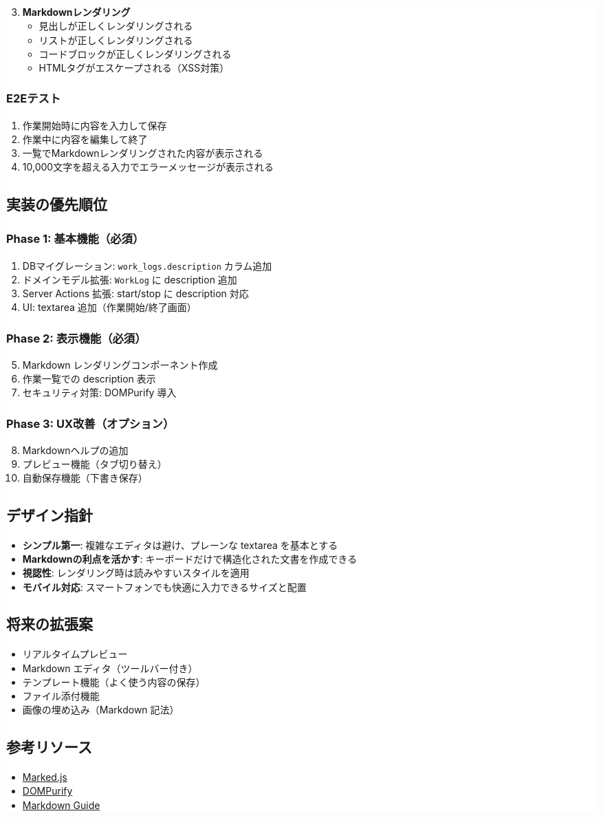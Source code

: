 3. **Markdownレンダリング**
   - 見出しが正しくレンダリングされる
   - リストが正しくレンダリングされる
   - コードブロックが正しくレンダリングされる
   - HTMLタグがエスケープされる（XSS対策）

### E2Eテスト

1. 作業開始時に内容を入力して保存
2. 作業中に内容を編集して終了
3. 一覧でMarkdownレンダリングされた内容が表示される
4. 10,000文字を超える入力でエラーメッセージが表示される

## 実装の優先順位

### Phase 1: 基本機能（必須）

1. DBマイグレーション: `work_logs.description` カラム追加
2. ドメインモデル拡張: `WorkLog` に description 追加
3. Server Actions 拡張: start/stop に description 対応
4. UI: textarea 追加（作業開始/終了画面）

### Phase 2: 表示機能（必須）

5. Markdown レンダリングコンポーネント作成
6. 作業一覧での description 表示
7. セキュリティ対策: DOMPurify 導入

### Phase 3: UX改善（オプション）

8. Markdownヘルプの追加
9. プレビュー機能（タブ切り替え）
10. 自動保存機能（下書き保存）

## デザイン指針

- **シンプル第一**: 複雑なエディタは避け、プレーンな textarea を基本とする
- **Markdownの利点を活かす**: キーボードだけで構造化された文書を作成できる
- **視認性**: レンダリング時は読みやすいスタイルを適用
- **モバイル対応**: スマートフォンでも快適に入力できるサイズと配置

## 将来の拡張案

- リアルタイムプレビュー
- Markdown エディタ（ツールバー付き）
- テンプレート機能（よく使う内容の保存）
- ファイル添付機能
- 画像の埋め込み（Markdown 記法）

## 参考リソース

- [Marked.js](https://marked.js.org/)
- [DOMPurify](https://github.com/cure53/DOMPurify)
- [Markdown Guide](https://www.markdownguide.org/)
